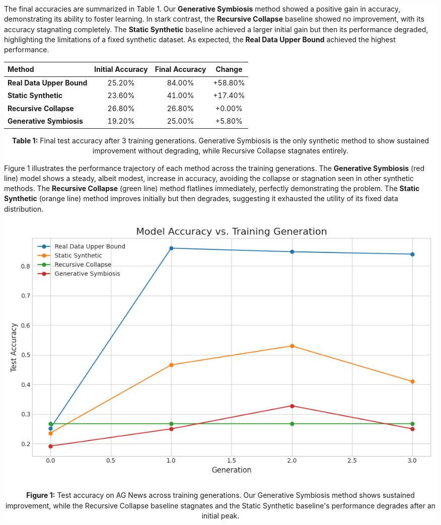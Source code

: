 The final accuracies are summarized in Table 1. Our **Generative Symbiosis** method showed a positive gain in accuracy, demonstrating its ability to foster learning. In stark contrast, the **Recursive Collapse** baseline showed no improvement, with its accuracy stagnating completely. The **Static Synthetic** baseline achieved a larger initial gain but then its performance degraded, highlighting the limitations of a fixed synthetic dataset. As expected, the **Real Data Upper Bound** achieved the highest performance.

| Method | Initial Accuracy | Final Accuracy | Change |
| :--- | :---: | :---: | :---: |
| **Real Data Upper Bound** | 25.20% | 84.00% | +58.80% |
| **Static Synthetic** | 23.60% | 41.00% | +17.40% |
| **Recursive Collapse** | 26.80% | 26.80% | +0.00% |
| **Generative Symbiosis** | 19.20% | 25.00% | +5.80% |
<center><b>Table 1:</b> Final test accuracy after 3 training generations. Generative Symbiosis is the only synthetic method to show sustained improvement without degrading, while Recursive Collapse stagnates entirely.</center>

Figure 1 illustrates the performance trajectory of each method across the training generations. The **Generative Symbiosis** (red line) model shows a steady, albeit modest, increase in accuracy, avoiding the collapse or stagnation seen in other synthetic methods. The **Recursive Collapse** (green line) method flatlines immediately, perfectly demonstrating the problem. The **Static Synthetic** (orange line) method improves initially but then degrades, suggesting it exhausted the utility of its fixed data distribution.

![Model Accuracy vs. Training Generation](./accuracy_comparison.png)
<center><b>Figure 1:</b> Test accuracy on AG News across training generations. Our Generative Symbiosis method shows sustained improvement, while the Recursive Collapse baseline stagnates and the Static Synthetic baseline's performance degrades after an initial peak.</center>
